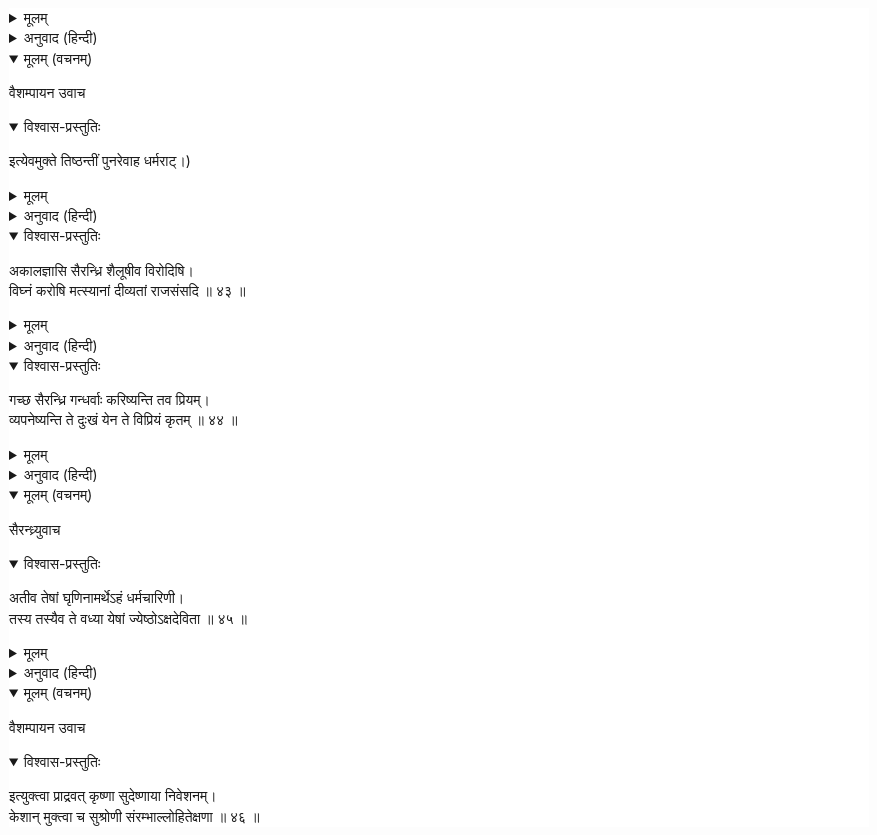 <details><summary>मूलम्</summary></details>

<details><summary>अनुवाद (हिन्दी)</summary></details>

<details open><summary>मूलम् (वचनम्)</summary>

वैशम्पायन उवाच
</details>

<details open><summary>विश्वास-प्रस्तुतिः</summary>

इत्येवमुक्ते तिष्ठन्तीं पुनरेवाह धर्मराट्।)
</details>

<details><summary>मूलम्</summary></details>

<details><summary>अनुवाद (हिन्दी)</summary></details>

<details open><summary>विश्वास-प्रस्तुतिः</summary>

अकालज्ञासि सैरन्ध्रि शैलूषीव विरोदिषि।  
विघ्नं करोषि मत्स्यानां दीव्यतां राजसंसदि ॥ ४३ ॥
</details>

<details><summary>मूलम्</summary></details>

<details><summary>अनुवाद (हिन्दी)</summary></details>

<details open><summary>विश्वास-प्रस्तुतिः</summary>

गच्छ सैरन्ध्रि गन्धर्वाः करिष्यन्ति तव प्रियम्।  
व्यपनेष्यन्ति ते दुःखं येन ते विप्रियं कृतम् ॥ ४४ ॥
</details>

<details><summary>मूलम्</summary></details>

<details><summary>अनुवाद (हिन्दी)</summary></details>

<details open><summary>मूलम् (वचनम्)</summary>

सैरन्ध्र्युवाच
</details>

<details open><summary>विश्वास-प्रस्तुतिः</summary>

अतीव तेषां घृणिनामर्थेऽहं धर्मचारिणी।  
तस्य तस्यैव ते वध्या येषां ज्येष्ठोऽक्षदेविता ॥ ४५ ॥
</details>

<details><summary>मूलम्</summary></details>

<details><summary>अनुवाद (हिन्दी)</summary></details>

<details open><summary>मूलम् (वचनम्)</summary>

वैशम्पायन उवाच
</details>

<details open><summary>विश्वास-प्रस्तुतिः</summary>

इत्युक्त्वा प्राद्रवत्‌ कृष्णा सुदेष्णाया निवेशनम्।  
केशान्‌ मुक्त्वा च सुश्रोणी संरम्भाल्लोहितेक्षणा ॥ ४६ ॥
</details>
